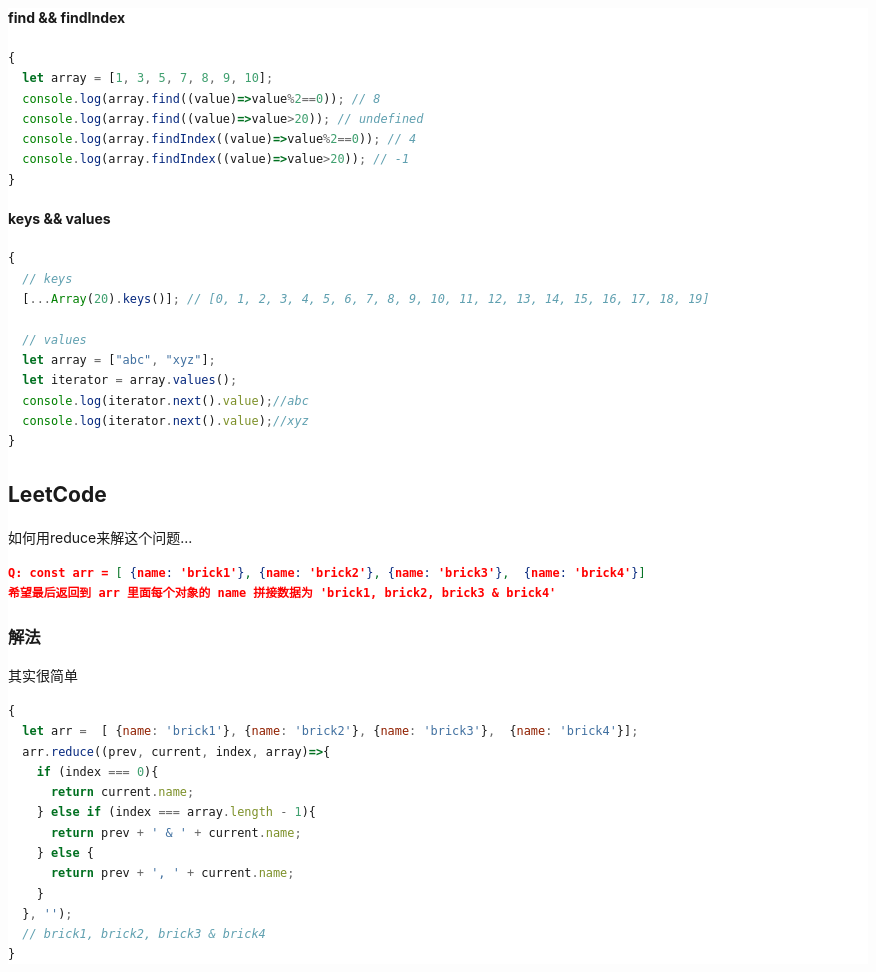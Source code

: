 #### find && findIndex

```js
{
  let array = [1, 3, 5, 7, 8, 9, 10];
  console.log(array.find((value)=>value%2==0)); // 8
  console.log(array.find((value)=>value>20)); // undefined
  console.log(array.findIndex((value)=>value%2==0)); // 4
  console.log(array.findIndex((value)=>value>20)); // -1
}
```

#### keys && values

```js
{
  // keys
  [...Array(20).keys()]; // [0, 1, 2, 3, 4, 5, 6, 7, 8, 9, 10, 11, 12, 13, 14, 15, 16, 17, 18, 19]
  
  // values
  let array = ["abc", "xyz"];
  let iterator = array.values();
  console.log(iterator.next().value);//abc
  console.log(iterator.next().value);//xyz
}
```

## LeetCode

如何用reduce来解这个问题...

```json
Q: const arr = [ {name: 'brick1'}, {name: 'brick2'}, {name: 'brick3'},  {name: 'brick4'}]
希望最后返回到 arr 里面每个对象的 name 拼接数据为 'brick1, brick2, brick3 & brick4' 
```

### 解法

其实很简单

```js
{
  let arr =  [ {name: 'brick1'}, {name: 'brick2'}, {name: 'brick3'},  {name: 'brick4'}];
  arr.reduce((prev, current, index, array)=>{
    if (index === 0){
      return current.name;
    } else if (index === array.length - 1){
      return prev + ' & ' + current.name;
    } else {
      return prev + ', ' + current.name;
    }
  }, '');
  // brick1, brick2, brick3 & brick4
}
```

















